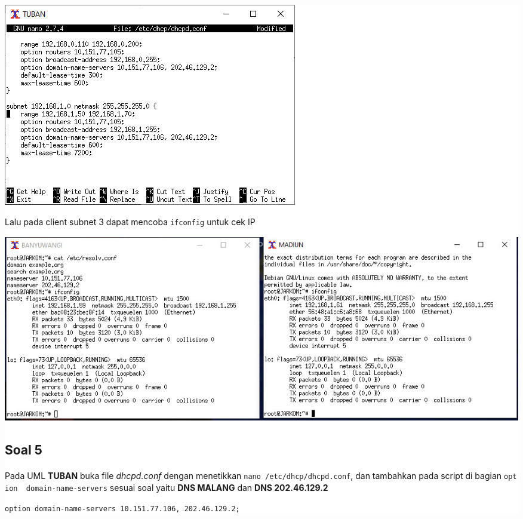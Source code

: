 ![Img](https://github.com/riclown/Jarkom_modul3_praktikum_C12/blob/main/img/4.0.jpg)

Lalu pada client subnet 3 dapat mencoba `ifconfig` untuk cek IP

![Img](https://github.com/riclown/Jarkom_modul3_praktikum_C12/blob/main/img/4.1.jpg)

## Soal 5

Pada UML **TUBAN** buka file *dhcpd.conf* dengan menetikkan `nano /etc/dhcp/dhcpd.conf`, dan tambahkan pada script di bagian `option  domain-name-servers` sesuai soal yaitu **DNS MALANG** dan **DNS 202.46.129.2**

```
option domain-name-servers 10.151.77.106, 202.46.129.2;
```
